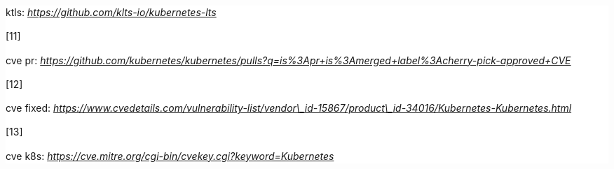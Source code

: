 ktls: *https://github.com/klts-io/kubernetes-lts*

\[11\]

cve pr: *https://github.com/kubernetes/kubernetes/pulls?q=is%3Apr+is%3Amerged+label%3Acherry-pick-approved+CVE*

\[12\]

cve fixed: *https://www.cvedetails.com/vulnerability-list/vendor\_id-15867/product\_id-34016/Kubernetes-Kubernetes.html*

\[13\]

cve k8s: *https://cve.mitre.org/cgi-bin/cvekey.cgi?keyword=Kubernetes*
